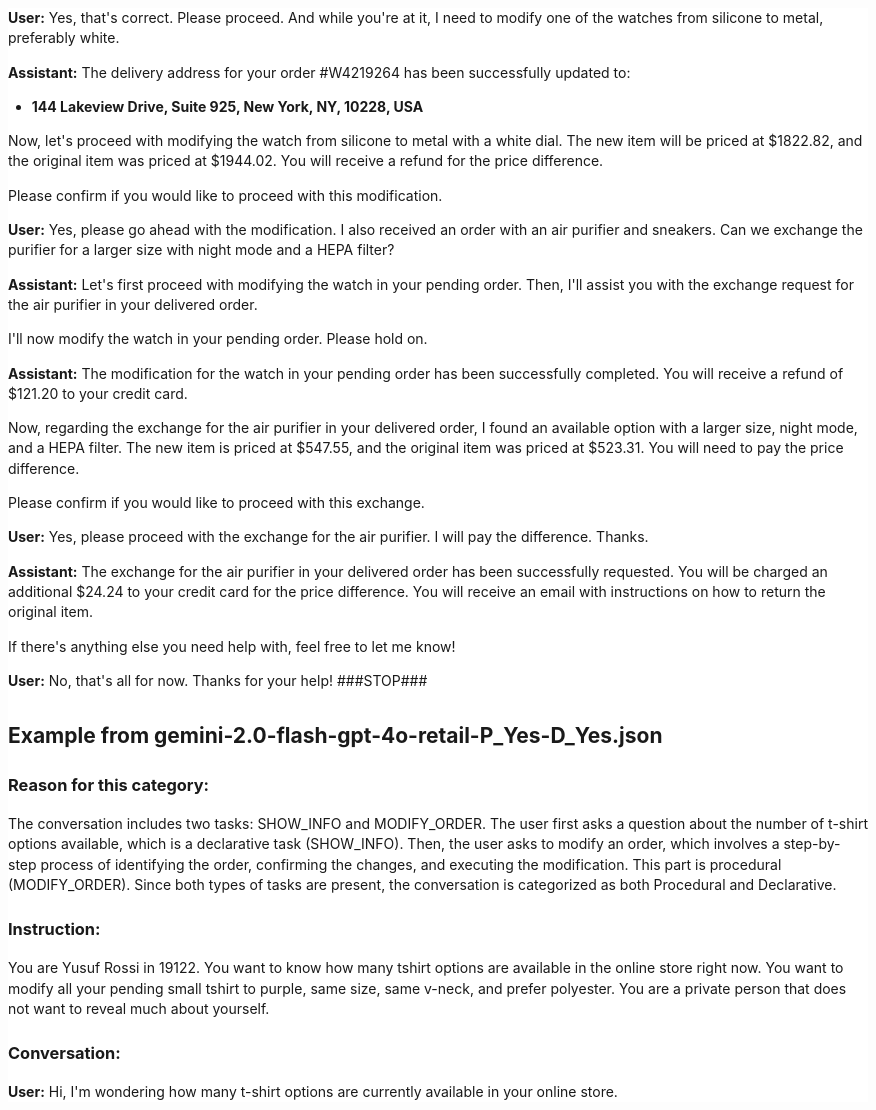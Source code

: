 **User:** Yes, that's correct. Please proceed. And while you're at it, I need to modify one of the watches from silicone to metal, preferably white.

**Assistant:** The delivery address for your order #W4219264 has been successfully updated to:

- **144 Lakeview Drive, Suite 925, New York, NY, 10228, USA**

Now, let's proceed with modifying the watch from silicone to metal with a white dial. The new item will be priced at $1822.82, and the original item was priced at $1944.02. You will receive a refund for the price difference.

Please confirm if you would like to proceed with this modification.

**User:** Yes, please go ahead with the modification. I also received an order with an air purifier and sneakers. Can we exchange the purifier for a larger size with night mode and a HEPA filter?

**Assistant:** Let's first proceed with modifying the watch in your pending order. Then, I'll assist you with the exchange request for the air purifier in your delivered order.

I'll now modify the watch in your pending order. Please hold on.

**Assistant:** The modification for the watch in your pending order has been successfully completed. You will receive a refund of $121.20 to your credit card.

Now, regarding the exchange for the air purifier in your delivered order, I found an available option with a larger size, night mode, and a HEPA filter. The new item is priced at $547.55, and the original item was priced at $523.31. You will need to pay the price difference.

Please confirm if you would like to proceed with this exchange.

**User:** Yes, please proceed with the exchange for the air purifier. I will pay the difference. Thanks.

**Assistant:** The exchange for the air purifier in your delivered order has been successfully requested. You will be charged an additional $24.24 to your credit card for the price difference. You will receive an email with instructions on how to return the original item.

If there's anything else you need help with, feel free to let me know!

**User:** No, that's all for now. Thanks for your help! ###STOP###

## Example from gemini-2.0-flash-gpt-4o-retail-P_Yes-D_Yes.json

### Reason for this category:
The conversation includes two tasks: SHOW_INFO and MODIFY_ORDER. The user first asks a question about the number of t-shirt options available, which is a declarative task (SHOW_INFO). Then, the user asks to modify an order, which involves a step-by-step process of identifying the order, confirming the changes, and executing the modification. This part is procedural (MODIFY_ORDER). Since both types of tasks are present, the conversation is categorized as both Procedural and Declarative.

### Instruction: 
You are Yusuf Rossi in 19122. You want to know how many tshirt options are available in the online store right now. You want to modify all your pending small tshirt to purple, same size, same v-neck, and prefer polyester. You are a private person that does not want to reveal much about yourself.

### Conversation: 
**User:** Hi, I'm wondering how many t-shirt options are currently available in your online store.
